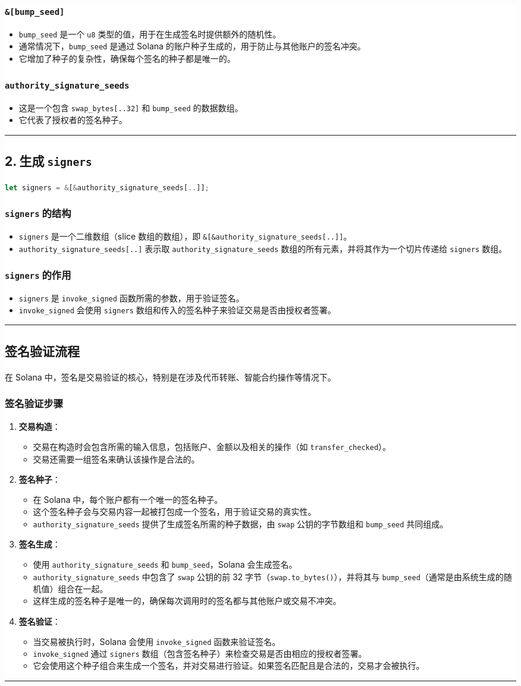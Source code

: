 ### `&[bump_seed]`
- `bump_seed` 是一个 `u8` 类型的值，用于在生成签名时提供额外的随机性。
- 通常情况下，`bump_seed` 是通过 Solana 的账户种子生成的，用于防止与其他账户的签名冲突。
- 它增加了种子的复杂性，确保每个签名的种子都是唯一的。

### `authority_signature_seeds`
- 这是一个包含 `swap_bytes[..32]` 和 `bump_seed` 的数据数组。
- 它代表了授权者的签名种子。

---

## 2. 生成 `signers`

```rust
let signers = &[&authority_signature_seeds[..]];
```

### `signers` 的结构
- `signers` 是一个二维数组（slice 数组的数组），即 `&[&authority_signature_seeds[..]]`。
- `authority_signature_seeds[..]` 表示取 `authority_signature_seeds` 数组的所有元素，并将其作为一个切片传递给 `signers` 数组。

### `signers` 的作用
- `signers` 是 `invoke_signed` 函数所需的参数，用于验证签名。
- `invoke_signed` 会使用 `signers` 数组和传入的签名种子来验证交易是否由授权者签署。

---

## 签名验证流程

在 Solana 中，签名是交易验证的核心，特别是在涉及代币转账、智能合约操作等情况下。

### 签名验证步骤

1. **交易构造**：
   - 交易在构造时会包含所需的输入信息，包括账户、金额以及相关的操作（如 `transfer_checked`）。
   - 交易还需要一组签名来确认该操作是合法的。

2. **签名种子**：
   - 在 Solana 中，每个账户都有一个唯一的签名种子。
   - 这个签名种子会与交易内容一起被打包成一个签名，用于验证交易的真实性。
   - `authority_signature_seeds` 提供了生成签名所需的种子数据，由 `swap` 公钥的字节数组和 `bump_seed` 共同组成。

3. **签名生成**：
   - 使用 `authority_signature_seeds` 和 `bump_seed`，Solana 会生成签名。
   - `authority_signature_seeds` 中包含了 `swap` 公钥的前 32 字节（`swap.to_bytes()`），并将其与 `bump_seed`（通常是由系统生成的随机值）组合在一起。
   - 这样生成的签名种子是唯一的，确保每次调用时的签名都与其他账户或交易不冲突。

4. **签名验证**：
   - 当交易被执行时，Solana 会使用 `invoke_signed` 函数来验证签名。
   - `invoke_signed` 通过 `signers` 数组（包含签名种子）来检查交易是否由相应的授权者签署。
   - 它会使用这个种子组合来生成一个签名，并对交易进行验证。如果签名匹配且是合法的，交易才会被执行。

---